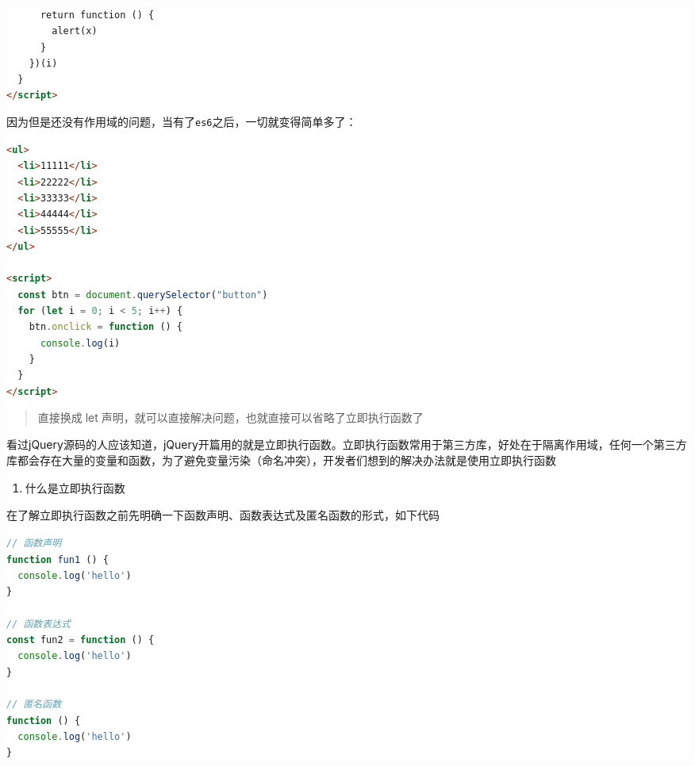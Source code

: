 ```html
      return function () {
        alert(x)
      }
    })(i)
  }
</script>
```

因为但是还没有作用域的问题，当有了`es6`之后，一切就变得简单多了：

```html
<ul>
  <li>11111</li>
  <li>22222</li>
  <li>33333</li>
  <li>44444</li>
  <li>55555</li>
</ul>

<script>
  const btn = document.querySelector("button")
  for (let i = 0; i < 5; i++) {
    btn.onclick = function () {
      console.log(i)
    }
  }
</script>
```

> 直接换成 let 声明，就可以直接解决问题，也就直接可以省略了立即执行函数了



看过jQuery源码的人应该知道，jQuery开篇用的就是立即执行函数。立即执行函数常用于第三方库，好处在于隔离作用域，任何一个第三方库都会存在大量的变量和函数，为了避免变量污染（命名冲突），开发者们想到的解决办法就是使用立即执行函数

1. 什么是立即执行函数

在了解立即执行函数之前先明确一下函数声明、函数表达式及匿名函数的形式，如下代码

```js
// 函数声明
function fun1 () {
  console.log('hello')
}

// 函数表达式
const fun2 = function () {
  console.log('hello')
}

// 匿名函数
function () {
  console.log('hello')
}
```
